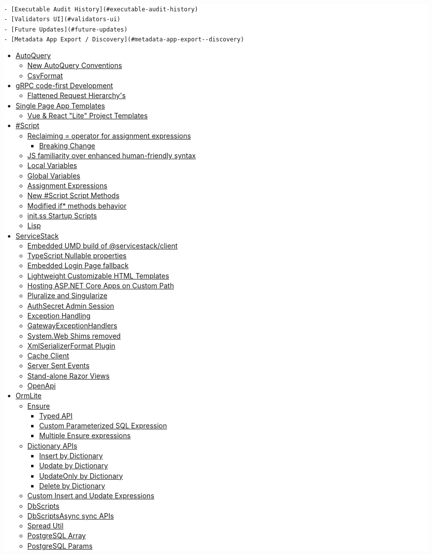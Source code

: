     - [Executable Audit History](#executable-audit-history)
    - [Validators UI](#validators-ui)
    - [Future Updates](#future-updates)
    - [Metadata App Export / Discovery](#metadata-app-export--discovery)
 - [AutoQuery](#autoquery)
    - [New AutoQuery Conventions](#new-autoquery-conventions)
    - [CsvFormat](#csvformat)
 - [gRPC code-first Development](#grpc-code-first-development)
    - [Flattened Request Hierarchy's](#flattened-request-hierarchys)
 - [Single Page App Templates](#single-page-app-templates)
    - [Vue & React "Lite" Project Templates](#vue--react-lite-project-templates)
 - [#Script](#script)
    - [Reclaiming = operator for assignment expressions](#reclaiming--operator-for-assignment-expressions)
        - [Breaking Change](#breaking-change)
    - [JS familiarity over enhanced human-friendly syntax](#js-familiarity-over-enhanced-human-friendly-syntax)
    - [Local Variables](#local-variables)
    - [Global Variables](#global-variables)
    - [Assignment Expressions](#assignment-expressions)
    - [New #Script Script Methods](#new-script-script-methods)
    - [Modified if* methods behavior](#modified-if-methods-behavior)
    - [init.ss Startup Scripts](#initss-startup-scripts)
    - [Lisp](#lisp)
 - [ServiceStack](#servicestack)
    - [Embedded UMD build of @servicestack/client](#embedded-umd-build-of-servicestackclient)
    - [TypeScript Nullable properties](#typescript-nullable-properties)
    - [Embedded Login Page fallback](#embedded-login-page-fallback)
    - [Lightweight Customizable HTML Templates](#lightweight-customizable-html-templates)
    - [Hosting ASP.NET Core Apps on Custom Path](#hosting-aspnet-core-apps-on-custom-path)
    - [Pluralize and Singularize](#pluralize-and-singularize)
    - [AuthSecret Admin Session](#authsecret-admin-session)
    - [Exception Handling](#exception-handling)
    - [GatewayExceptionHandlers](#gatewayexceptionhandlers)
    - [System.Web Shims removed](#systemweb-shims-removed)
    - [XmlSerializerFormat Plugin](#xmlserializerformat-plugin)
    - [Cache Client](#cache-client)
    - [Server Sent Events](#server-sent-events)
    - [Stand-alone Razor Views](#stand-alone-razor-views)
    - [OpenApi](#openapi)
 - [OrmLite](#ormlite)
    - [Ensure](#ensure)
        - [Typed API](#typed-api)
        - [Custom Parameterized SQL Expression](#custom-parameterized-sql-expression)
        - [Multiple Ensure expressions](#custom-parameterized-sql-expression)
    - [Dictionary APIs](#dictionary-apis)
        - [Insert by Dictionary](#insert-by-dictionary)
        - [Update by Dictionary](#update-by-dictionary)
        - [UpdateOnly by Dictionary](#updateonly-by-dictionary)
        - [Delete by Dictionary](#delete-by-dictionary)
    - [Custom Insert and Update Expressions](#custom-insert-and-update-expressions)
    - [DbScripts](#dbscripts)
    - [DbScriptsAsync sync APIs](#dbscriptsasync-sync-apis)
    - [Spread Util](#spread-util)
    - [PostgreSQL Array](#postgresql-array)
    - [PostgreSQL Params](#postgresql-array)
